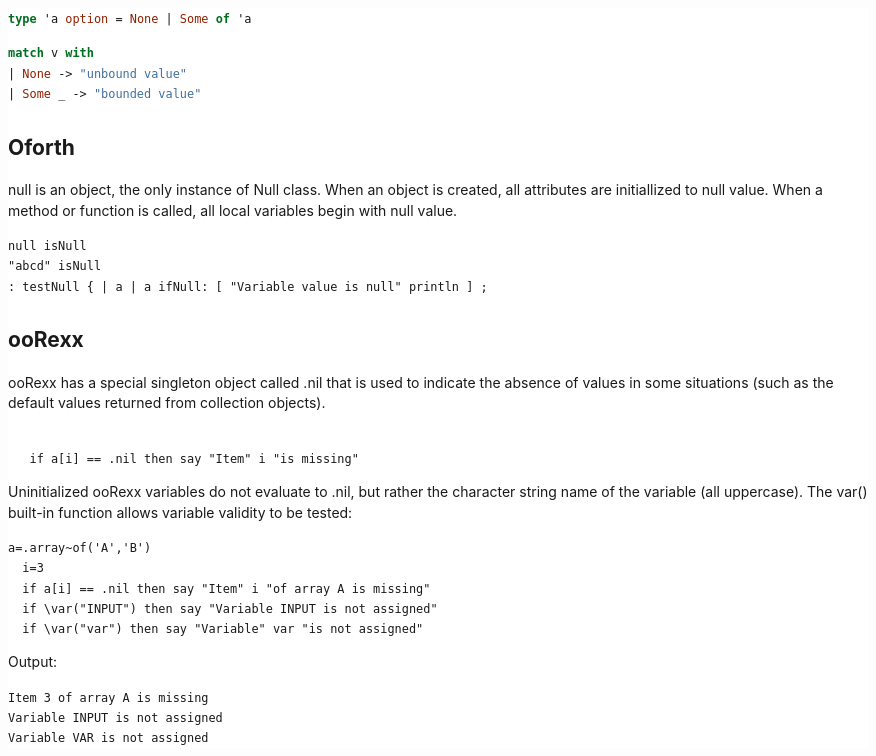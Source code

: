 ```ocaml
type 'a option = None | Some of 'a
```


```ocaml
match v with
| None -> "unbound value"
| Some _ -> "bounded value"
```



## Oforth


null is an object, the only instance of Null class.
When an object is created, all attributes are initiallized to null value.
When a method or function is called, all local variables begin with null value.


```Oforth
null isNull
"abcd" isNull
: testNull { | a | a ifNull: [ "Variable value is null" println ] ;
```



## ooRexx

ooRexx has a special singleton object called .nil that is used to indicate the absence of values in some situations (such as the default values returned from collection objects).

```ooRexx

   if a[i] == .nil then say "Item" i "is missing"

```

Uninitialized ooRexx variables do not evaluate to .nil, but rather the character string name of the variable (all uppercase).  The var() built-in function allows variable validity to be tested:

```ooRexx
a=.array~of('A','B')
  i=3
  if a[i] == .nil then say "Item" i "of array A is missing"
  if \var("INPUT") then say "Variable INPUT is not assigned"
  if \var("var") then say "Variable" var "is not assigned"
```

Output:

```txt
Item 3 of array A is missing
Variable INPUT is not assigned
Variable VAR is not assigned
```


